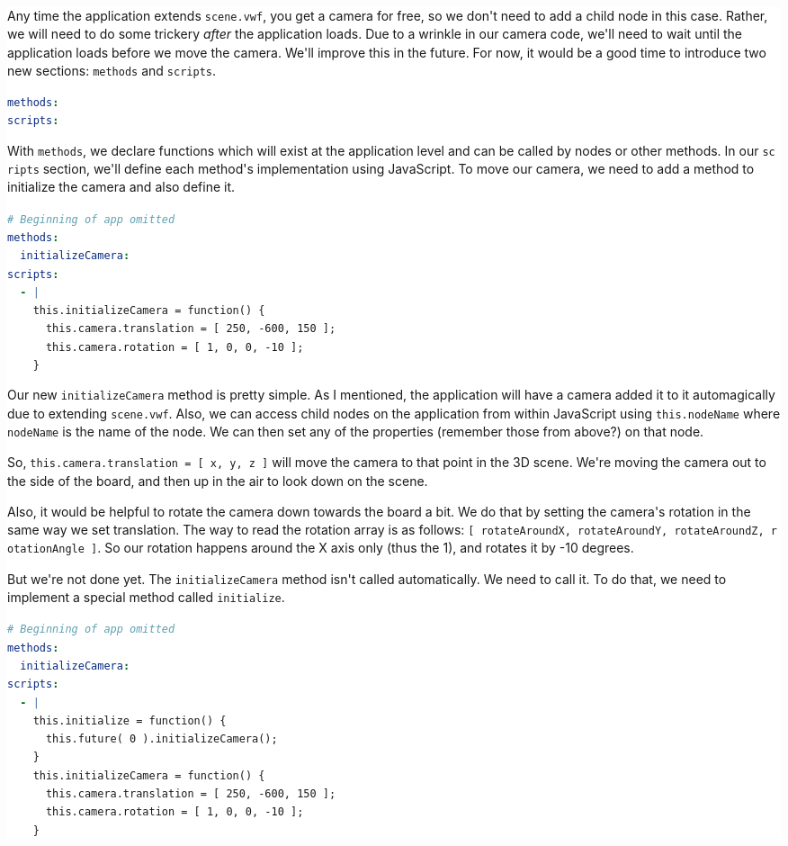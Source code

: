 Any time the application extends `scene.vwf`, you get a camera for free, so we don't need to add a child node in this case. Rather, we will need to do some trickery *after* the application loads. Due to a wrinkle in our camera code, we'll need to wait until the application loads before we move the camera. We'll improve this in the future. For now, it would be a good time to introduce two new sections: `methods` and `scripts`.

```yaml
methods:
scripts:
```

With `methods`, we declare functions which will exist at the application level and can be called by nodes or other methods. In our `scripts` section, we'll define each method's implementation using JavaScript. To move our camera, we need to add a method to initialize the camera and also define it. 

```yaml
# Beginning of app omitted
methods:
  initializeCamera:
scripts:
  - |
    this.initializeCamera = function() {
      this.camera.translation = [ 250, -600, 150 ];
      this.camera.rotation = [ 1, 0, 0, -10 ];
    }
```

Our new `initializeCamera` method is pretty simple. As I mentioned, the application will have a camera added it to it automagically due to extending `scene.vwf`. Also, we can access child nodes on the application from within JavaScript using `this.nodeName` where `nodeName` is the name of the node. We can then set any of the properties (remember those from above?) on that node.

So, `this.camera.translation = [ x, y, z ]` will move the camera to that point in the 3D scene. We're moving the camera out to the side of the board, and then up in the air to look down on the scene.

Also, it would be helpful to rotate the camera down towards the board a bit. We do that by setting the camera's rotation in the same way we set translation. The way to read the rotation array is as follows: `[ rotateAroundX, rotateAroundY, rotateAroundZ, rotationAngle ]`. So our rotation happens around the X axis only (thus the 1), and rotates it by -10 degrees.

But we're not done yet. The `initializeCamera` method isn't called automatically. We need to call it. To do that, we need to implement a special method called `initialize`.

```yaml
# Beginning of app omitted
methods:
  initializeCamera:
scripts:
  - |
    this.initialize = function() {
      this.future( 0 ).initializeCamera();
    }
    this.initializeCamera = function() {
      this.camera.translation = [ 250, -600, 150 ];
      this.camera.rotation = [ 1, 0, 0, -10 ];
    }
```
